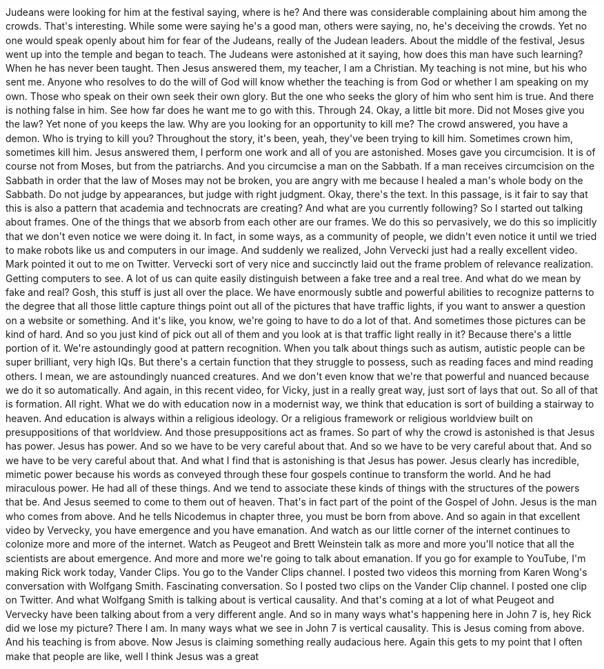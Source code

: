 Judeans were looking for him at the festival saying, where is he? And there was considerable complaining about him among the crowds. That's interesting. While some were saying he's a good man, others were saying, no, he's deceiving the crowds. Yet no one would speak openly about him for fear of the Judeans, really of the Judean leaders. About the middle of the festival, Jesus went up into the temple and began to teach. The Judeans were astonished at it saying, how does this man have such learning? When he has never been taught. Then Jesus answered them, my teacher, I am a Christian. My teaching is not mine, but his who sent me. Anyone who resolves to do the will of God will know whether the teaching is from God or whether I am speaking on my own. Those who speak on their own seek their own glory. But the one who seeks the glory of him who sent him is true. And there is nothing false in him. See how far does he want me to go with this. Through 24. Okay, a little bit more. Did not Moses give you the law? Yet none of you keeps the law. Why are you looking for an opportunity to kill me? The crowd answered, you have a demon. Who is trying to kill you? Throughout the story, it's been, yeah, they've been trying to kill him. Sometimes crown him, sometimes kill him. Jesus answered them, I perform one work and all of you are astonished. Moses gave you circumcision. It is of course not from Moses, but from the patriarchs. And you circumcise a man on the Sabbath. If a man receives circumcision on the Sabbath in order that the law of Moses may not be broken, you are angry with me because I healed a man's whole body on the Sabbath. Do not judge by appearances, but judge with right judgment. Okay, there's the text. In this passage, is it fair to say that this is also a pattern that academia and technocrats are creating? And what are you currently following? So I started out talking about frames. One of the things that we absorb from each other are our frames. We do this so pervasively, we do this so implicitly that we don't even notice we were doing it. In fact, in some ways, as a community of people, we didn't even notice it until we tried to make robots like us and computers in our image. And suddenly we realized, John Vervecki just had a really excellent video. Mark pointed it out to me on Twitter. Vervecki sort of very nice and succinctly laid out the frame problem of relevance realization. Getting computers to see. A lot of us can quite easily distinguish between a fake tree and a real tree. And what do we mean by fake and real? Gosh, this stuff is just all over the place. We have enormously subtle and powerful abilities to recognize patterns to the degree that all those little capture things point out all of the pictures that have traffic lights, if you want to answer a question on a website or something. And it's like, you know, we're going to have to do a lot of that. And sometimes those pictures can be kind of hard. And so you just kind of pick out all of them and you look at is that traffic light really in it? Because there's a little portion of it. We're astoundingly good at pattern recognition. When you talk about things such as autism, autistic people can be super brilliant, very high IQs. But there's a certain function that they struggle to possess, such as reading faces and mind reading others. I mean, we are astoundingly nuanced creatures. And we don't even know that we're that powerful and nuanced because we do it so automatically. And again, in this recent video, for Vicky, just in a really great way, just sort of lays that out. So all of that is formation. All right. What we do with education now in a modernist way, we think that education is sort of building a stairway to heaven. And education is always within a religious ideology. Or a religious framework or religious worldview built on presuppositions of that worldview. And those presuppositions act as frames. So part of why the crowd is astonished is that Jesus has power. Jesus has power. And so we have to be very careful about that. And so we have to be very careful about that. And so we have to be very careful about that. And what I find that is astonishing is that Jesus has power. Jesus clearly has incredible, mimetic power because his words as conveyed through these four gospels continue to transform the world. And he had miraculous power. He had all of these things. And we tend to associate these kinds of things with the structures of the powers that be. And Jesus seemed to come to them out of heaven. That's in fact part of the point of the Gospel of John. Jesus is the man who comes from above. And he tells Nicodemus in chapter three, you must be born from above. And so again in that excellent video by Vervecky, you have emergence and you have emanation. And watch as our little corner of the internet continues to colonize more and more of the internet. Watch as Peugeot and Brett Weinstein talk as more and more you'll notice that all the scientists are about emergence. And more and more we're going to talk about emanation. If you go for example to YouTube, I'm making Rick work today, Vander Clips. You go to the Vander Clips channel. I posted two videos this morning from Karen Wong's conversation with Wolfgang Smith. Fascinating conversation. So I posted two clips on the Vander Clip channel. I posted one clip on Twitter. And what Wolfgang Smith is talking about is vertical causality. And that's coming at a lot of what Peugeot and Vervecky have been talking about from a very different angle. And so in many ways what's happening here in John 7 is, hey Rick did we lose my picture? There I am. In many ways what we see in John 7 is vertical causality. This is Jesus coming from above. And his teaching is from above. Now Jesus is claiming something really audacious here. Again this gets to my point that I often make that people are like, well I think Jesus was a great